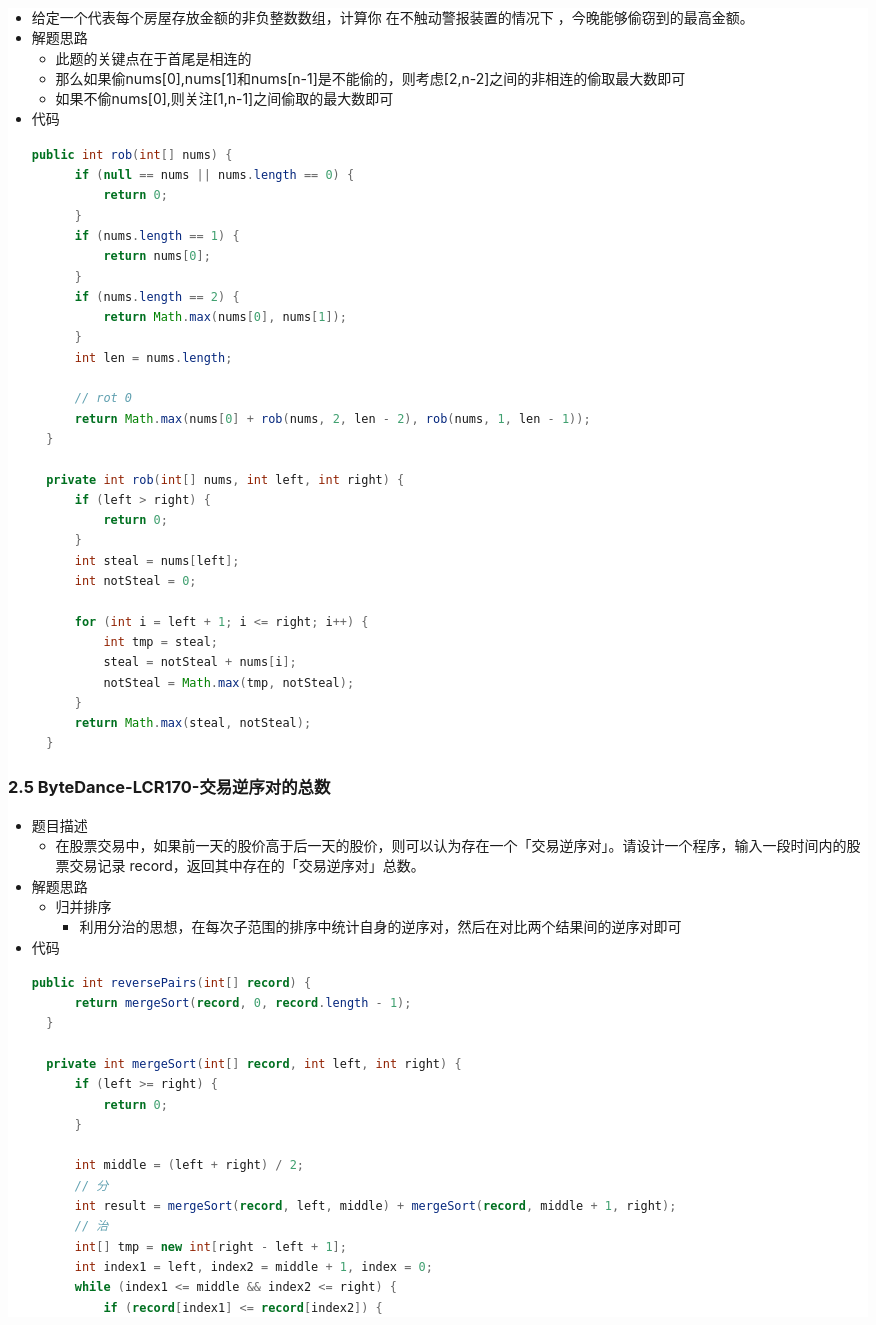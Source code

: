   * 给定一个代表每个房屋存放金额的非负整数数组，计算你 在不触动警报装置的情况下 ，今晚能够偷窃到的最高金额。
* 解题思路
  * 此题的关键点在于首尾是相连的
  * 那么如果偷nums[0],nums[1]和nums[n-1]是不能偷的，则考虑[2,n-2]之间的非相连的偷取最大数即可
  * 如果不偷nums[0],则关注[1,n-1]之间偷取的最大数即可
* 代码
  ```java
  public int rob(int[] nums) {
        if (null == nums || nums.length == 0) {
            return 0;
        }
        if (nums.length == 1) {
            return nums[0];
        }
        if (nums.length == 2) {
            return Math.max(nums[0], nums[1]);
        }
        int len = nums.length;

        // rot 0
        return Math.max(nums[0] + rob(nums, 2, len - 2), rob(nums, 1, len - 1));
    }

    private int rob(int[] nums, int left, int right) {
        if (left > right) {
            return 0;
        }
        int steal = nums[left];
        int notSteal = 0;

        for (int i = left + 1; i <= right; i++) {
            int tmp = steal;
            steal = notSteal + nums[i];
            notSteal = Math.max(tmp, notSteal);
        }
        return Math.max(steal, notSteal);
    }
  ```
### 2.5 ByteDance-LCR170-交易逆序对的总数
* 题目描述
  * 在股票交易中，如果前一天的股价高于后一天的股价，则可以认为存在一个「交易逆序对」。请设计一个程序，输入一段时间内的股票交易记录 record，返回其中存在的「交易逆序对」总数。
* 解题思路
  * 归并排序
    * 利用分治的思想，在每次子范围的排序中统计自身的逆序对，然后在对比两个结果间的逆序对即可
* 代码
  ```java
  public int reversePairs(int[] record) {
        return mergeSort(record, 0, record.length - 1);
    }

    private int mergeSort(int[] record, int left, int right) {
        if (left >= right) {
            return 0;
        }

        int middle = (left + right) / 2;
        // 分
        int result = mergeSort(record, left, middle) + mergeSort(record, middle + 1, right);
        // 治
        int[] tmp = new int[right - left + 1];
        int index1 = left, index2 = middle + 1, index = 0;
        while (index1 <= middle && index2 <= right) {
            if (record[index1] <= record[index2]) {
  ```